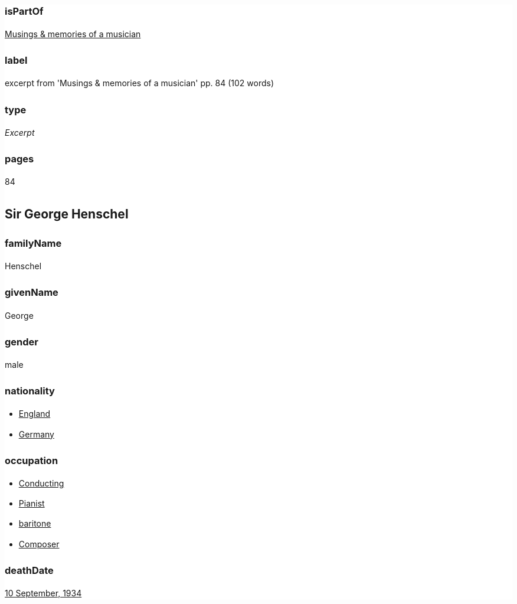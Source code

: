 ### isPartOf


[Musings & memories of a musician](#Musings-&-memories-of-a-musician)

### label


excerpt from 'Musings & memories of a musician' pp. 84 (102 words)

### type


*Excerpt*

### pages


84

## Sir George Henschel

### familyName


Henschel

### givenName


George

### gender


male

### nationality

 - [England](#England)

 - [Germany](#Germany)

### occupation

 - [Conducting](#Conducting)

 - [Pianist](#Pianist)

 - [baritone](#baritone)

 - [Composer](#Composer)

### deathDate


[10 September, 1934](#10-September-1934)
